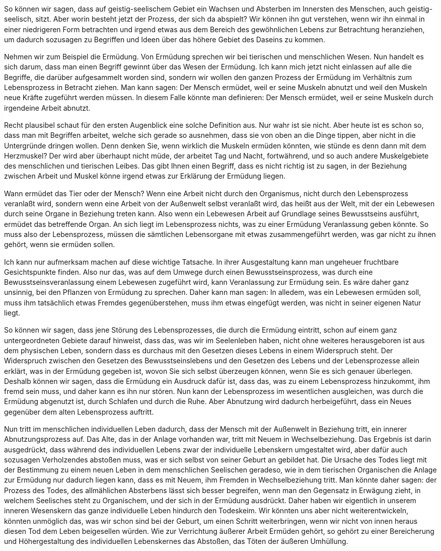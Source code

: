 So können wir sagen, dass auf geistig-seelischem Gebiet ein Wachsen und Absterben im Innersten des Menschen, auch geistig-seelisch, sitzt. Aber worin besteht jetzt der Prozess, der sich da abspielt? Wir können ihn gut verstehen, wenn wir ihn einmal in einer niedrigeren Form betrachten und irgend etwas aus dem Bereich des gewöhnlichen Lebens zur Betrachtung heranziehen, um dadurch sozusagen zu Begriffen und Ideen über das höhere Gebiet des Daseins zu kommen.

Nehmen wir zum Beispiel die Ermüdung. Von Ermüdung sprechen wir bei tierischen und menschlichen Wesen. Nun handelt es sich darum, dass man einen Begriff gewinnt über das Wesen der Ermüdung. Ich kann mich jetzt nicht einlassen auf alle die Begriffe, die darüber aufgesammelt worden sind, sondern wir wollen den ganzen Prozess der Ermüdung im Verhältnis zum Lebensprozess in Betracht ziehen. Man kann sagen: Der Mensch ermüdet, weil er seine Muskeln abnutzt und weil den Muskeln neue Kräfte zugeführt werden müssen. In diesem Falle könnte man definieren: Der Mensch ermüdet, weil er seine Muskeln durch irgendeine Arbeit abnutzt.

Recht plausibel schaut für den ersten Augenblick eine solche Definition aus. Nur wahr ist sie nicht. Aber heute ist es schon so, dass man mit Begriffen arbeitet, welche sich gerade so ausnehmen, dass sie von oben an die Dinge tippen, aber nicht in die Untergründe dringen wollen. Denn denken Sie, wenn wirklich die Muskeln ermüden könnten, wie stünde es denn dann mit dem Herzmuskel? Der wird aber überhaupt nicht müde, der arbeitet Tag und Nacht, fortwährend, und so auch andere Muskelgebiete des menschlichen und tierischen Leibes. Das gibt Ihnen einen Begriff, dass es nicht richtig ist zu sagen, in der Beziehung zwischen Arbeit und Muskel könne irgend etwas zur Erklärung der Ermüdung liegen.

Wann ermüdet das Tier oder der Mensch? Wenn eine Arbeit nicht durch den Organismus, nicht durch den Lebensprozess veranlaßt wird, sondern wenn eine Arbeit von der Außenwelt selbst veranlaßt wird, das heißt aus der Welt, mit der ein Lebewesen durch seine Organe in Beziehung treten kann. Also wenn ein Lebewesen Arbeit auf Grundlage seines Bewusstseins ausführt, ermüdet das betreffende Organ. An sich liegt im Lebensprozess nichts, was zu einer Ermüdung Veranlassung geben könnte. So muss also der Lebensprozess, müssen die sämtlichen Lebensorgane mit etwas zusammengeführt werden, was gar nicht zu ihnen gehört, wenn sie ermüden sollen.

Ich kann nur aufmerksam machen auf diese wichtige Tatsache. In ihrer Ausgestaltung kann man ungeheuer fruchtbare Gesichtspunkte finden. Also nur das, was auf dem Umwege durch einen Bewusstseinsprozess, was durch eine Bewusstseinsveranlassung einem Lebewesen zugeführt wird, kann Veranlassung zur Ermüdung sein. Es wäre daher ganz unsinnig, bei den Pflanzen von Ermüdung zu sprechen. Daher kann man sagen: In alledem, was ein Lebewesen ermüden soll, muss ihm tatsächlich etwas Fremdes gegenüberstehen, muss ihm etwas eingefügt werden, was nicht in seiner eigenen Natur liegt.

So können wir sagen, dass jene Störung des Lebensprozesses, die durch die Ermüdung eintritt, schon auf einem ganz untergeordneten Gebiete darauf hinweist, dass das, was wir im Seelenleben haben, nicht ohne weiteres herausgeboren ist aus dem physischen Leben, sondern dass es durchaus mit den Gesetzen dieses Lebens in einem Widerspruch steht. Der Widerspruch zwischen den Gesetzen des Bewusstseinslebens und den Gesetzen des Lebens und der Lebensprozesse allein erklärt, was in der Ermüdung gegeben ist, wovon Sie sich selbst überzeugen können, wenn Sie es sich genauer überlegen. Deshalb können wir sagen, dass die Ermüdung ein Ausdruck dafür ist, dass das, was zu einem Lebensprozess hinzukommt, ihm fremd sein muss, und daher kann es ihn nur stören. Nun kann der Lebensprozess im wesentlichen ausgleichen, was durch die Ermüdung abgenutzt ist, durch Schlafen und durch die Ruhe. Aber Abnutzung wird dadurch herbeigeführt, dass ein Neues gegenüber dem alten Lebensprozess auftritt.

Nun tritt im menschlichen individuellen Leben dadurch, dass der Mensch mit der Außenwelt in Beziehung tritt, ein innerer Abnutzungsprozess auf. Das Alte, das in der Anlage vorhanden war, tritt mit Neuem in Wechselbeziehung. Das Ergebnis ist darin ausgedrückt, dass während des individuellen Lebens zwar der individuelle Lebenskern umgestaltet wird, aber dafür auch sozusagen Verholzendes abstoßen muss, was er sich selbst von seiner Geburt an gebildet hat. Die Ursache des Todes liegt mit der Bestimmung zu einem neuen Leben in dem menschlichen Seelischen geradeso, wie in dem tierischen Organischen die Anlage zur Ermüdung nur dadurch liegen kann, dass es mit Neuem, ihm Fremden in Wechselbeziehung tritt. Man könnte daher sagen: der Prozess des Todes, des allmählichen Absterbens lässt sich besser begreifen, wenn man den Gegensatz in Erwägung zieht, in welchem Seelisches steht zu Organischem, und der sich in der Ermüdung ausdrückt. Daher haben wir eigentlich in unserem inneren Wesenskern das ganze individuelle Leben hindurch den Todeskeim. Wir könnten uns aber nicht weiterentwickeln, könnten unmöglich das, was wir schon sind bei der Geburt, um einen Schritt weiterbringen, wenn wir nicht von innen heraus diesen Tod dem Leben beigesellen würden. Wie zur Verrichtung äußerer Arbeit Ermüden gehört, so gehört zu einer Bereicherung und Höhergestaltung des individuellen Lebenskernes das Abstoßen, das Töten der äußeren Umhüllung.
